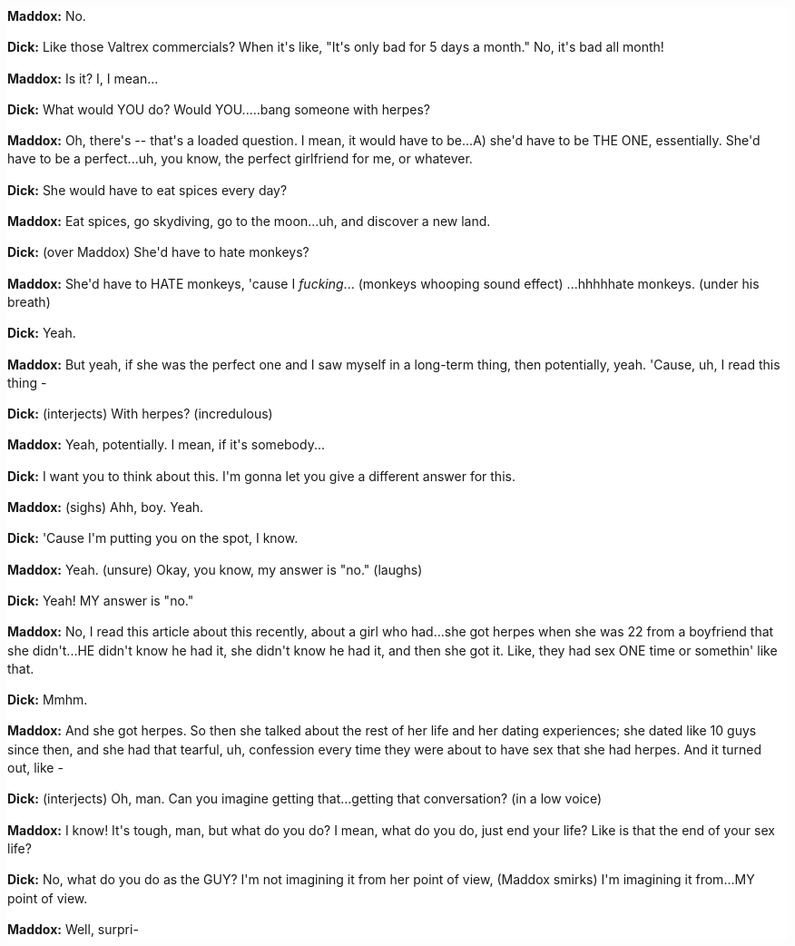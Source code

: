 **Maddox:** No.

**Dick:** Like those Valtrex commercials? When it's like, "It's only bad for 5 days a month." No, it's bad all month!

**Maddox:** Is it? I, I mean...

**Dick:** What would YOU do? Would YOU.....bang someone with herpes?

**Maddox:** Oh, there's -- that's a loaded question. I mean, it would have to be...A) she'd have to be THE ONE, essentially. She'd have to be a perfect...uh, you know, the perfect girlfriend for me, or whatever.

**Dick:** She would have to eat spices every day?

**Maddox:** Eat spices, go skydiving, go to the moon...uh, and discover a new land.

**Dick:** (over Maddox) She'd have to hate monkeys?

**Maddox:** She'd have to HATE monkeys, 'cause I *fucking*... (monkeys whooping sound effect) ...hhhhhate monkeys. (under his breath)

**Dick:** Yeah.

**Maddox:** But yeah, if she was the perfect one and I saw myself in a long-term thing, then potentially, yeah. 'Cause, uh, I read this thing -

**Dick:** (interjects) With herpes? (incredulous)

**Maddox:** Yeah, potentially. I mean, if it's somebody...

**Dick:** I want you to think about this. I'm gonna let you give a different answer for this.

**Maddox:** (sighs) Ahh, boy. Yeah.

**Dick:** 'Cause I'm putting you on the spot, I know.

**Maddox:** Yeah. (unsure) Okay, you know, my answer is "no." (laughs)

**Dick:** Yeah! MY answer is "no."

**Maddox:** No, I read this article about this recently, about a girl who had...she got herpes when she was 22 from a boyfriend that she didn't...HE didn't know he had it, she didn't know he had it, and then she got it. Like, they had sex ONE time or somethin' like that.

**Dick:** Mmhm.

**Maddox:** And she got herpes. So then she talked about the rest of her life and her dating experiences; she dated like 10 guys since then, and she had that tearful, uh, confession every time they were about to have sex that she had herpes. And it turned out, like -

**Dick:** (interjects) Oh, man. Can you imagine getting that...getting that conversation? (in a low voice)

**Maddox:** I know! It's tough, man, but what do you do? I mean, what do you do, just end your life? Like is that the end of your sex life?

**Dick:** No, what do you do as the GUY? I'm not imagining it from her point of view, (Maddox smirks) I'm imagining it from...MY point of view.

**Maddox:** Well, surpri-
